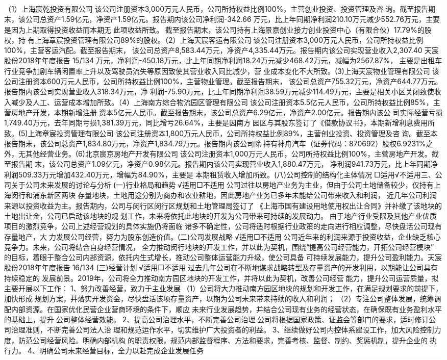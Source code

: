（1）上海宸乾投资有限公司
该公司注册资本3,000万元人民币，公司所持权益比例100%，主营创业投资、投资管理及咨
询。截至报告期末，该公司总资产1.59亿元，净资产1.59亿元。报告期内该公司净利润-342.66
万元，比上年同期净利润210.10万元减少552.76万元，主要是因为上期取得投资收益而本期无
此项收益所致。
截至报告期末，该公司持有上海景嘉创业接力创业投资中心（有限合伙）17.79%的股权，持
有上海章宸投资管理有限公司89%的股权。（2）上海天宸客运有限公司
该公司注册资本3,000万元人民币，公司所持权益比例100%，主营客运汽配。截至报告期末，
该公司总资产8,583.44万元，净资产4,335.44万元。报告期内该公司实现营业收入2,307.40
天宸股份2018年年度报告
15/134
万元，净利润-450.18万元，比上年同期净利润18.24万元减少468.42万元，减幅为2567.87%，
主要是出租车行业竞争加剧车辆闲置率上升以及驾驶员流失等原因致使其营业收入同比减少，营
业成本变化不大所致。(3)上海天宸物业管理有限公司
该公司注册资本600万元人民币，公司所持权益比例100%，主营物业管理。截至报告期末，
该公司总资产755.32万元，净资产644.77万元。报告期内该公司实现营业收入318.34万元，净
利润-75.90万元，比上年同期净利润38.59万元减少114.49万元，主要是相关小区关闭致使收
入减少及人工、运营成本增加所致。（4）上海南方综合物流园区管理有限公司
该公司注册资本5.5亿元人民币，公司所持权益比例85%，主营房地产开发，本期新增注册
资本5亿元人民币。截至报告期末，该公司总资产6.29亿元，净资产2.00亿元。报告期内该公
司实际经营亏损1,749.40万元，去年同期亏损1,381.39万元，同比增亏26.64%，主要是因南方
园区与其股东签订了《借款协议书》，本期新增利息费用所致。(5)上海章宸投资管理有限公司
该公司注册资本1,800万元人民币，公司所持权益比例89%，主营创业投资、投资管理及咨
询。截至本报告期末，该公司总资产1,834.80万元，净资产1,834.79万元。报告期内该公司除
持有神舟汽车（证券代码：870692）股权6.9231%之外，无其他经营业务。(6)北京宸京房地产开发有限公司
该公司注册资本1,000万元人民币，公司所持权益比例100%，主营房地产开发。截至报告期
末，该公司总资产1.09亿元，净资产0.98亿元。报告期内该公司实现营业收入1,880.47万元，
净利润941.73万元，比上年同期净利润509.33万元增加432.40万元，增幅为84.90%，主要是
本期租赁收入增加所致。(八)公司控制的结构化主体情况
□适用√不适用三、公司关于公司未来发展的讨论与分析
(一)行业格局和趋势
√适用□不适用
公司过往以房地产业务为主业，但由于公司土地储备较少，仅持有上海闵行和浦东新区两块
存量地块，土地用途分别为商办和农业耕地，因此房地产业务已多年未能给公司带来收入和利润，
近几年公司利润来源以投资收益为主。报告期内，公司与闵行区闵行区规划和土地管理局签订了
《上海市国有建设用地使用权出让合同》并补缴了该地块的土地出让金，公司已启动该地块的规
划工作，未来将依托此地块的开发为公司带来可持续的发展动力。
由于地产行业受限及其他产业优质项目的激烈竞争，公司上述经营规划的具体实施仍将面临
诸多不确定性，公司将适时根据行业政策的走向进行相应调整，尽快盘活公司现有存量地产，大
力发展公司经营，努力为股东创造价值。(二)公司发展战略
√适用□不适用
公司近年来的利润来源于投资收益，企业缺乏核心竞争力。未来，公司将结合自身经营情况，
全力推动闵行地块的开发工作，并以此为契机，围绕“提高公司经营能力，开拓公司经营模块”
的目标，着眼于整合公司内部资源，依托内生式增长，推动公司整体运营能力升级，使公司具备
可持续发展能力，提升公司盈利能力。天宸股份2018年年度报告
16/134
(三)经营计划
√适用□不适用
过去几年公司在不断地谋求战略转型及存量资产的开发利用，以期能让公司具有持续稳定的
发展前景。2019年，公司将全力推动南方园区地块的开发工作，并将以此为契机，改善公司经营
能力，提升公司运营质量，拟主要开展以下工作：
1、努力改善经营，致力于主业发展
（1）公司将大力推动南方园区地块的规划和开发工作，在满足规划要求的前提下，加快形成
规划方案，并落实开发资金，尽快盘活该项存量资产，以期为公司未来带来持续的收入和利润；
（2）专注公司整体发展，统筹调配内部资源。在国家优化民营企业营商环境的条件下，顺应
未来行业发展趋势，并结合公司现有业务的经营状态，在确保既有业务盈利水平的基础上，提升
公司整体经营效能。
2、提高公司治理水平，不断完善公司治理
公司将根据国家政策、证监会等部门的要求，适时修订公司治理准则，不断完善公司法人治
理和规范运作水平，切实维护广大投资者的利益。
3、继续做好公司内控体系建设工作，加大风险控制力度，防范公司经营风险。明确内部机构
的职责权限，规范内部监督程序、方法和要求，完善考核、监督、制约、奖惩机制，提升企业的
执行力。
4、明确公司未来经营目标，全力以赴完成企业发展任务